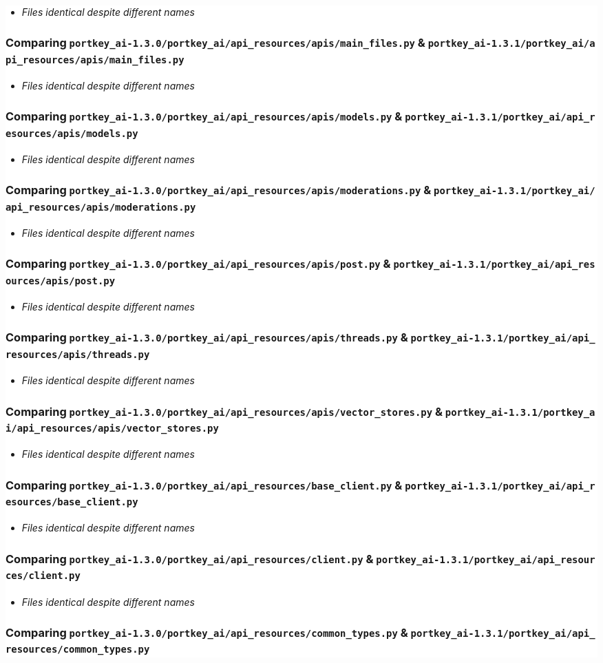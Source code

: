  * *Files identical despite different names*

### Comparing `portkey_ai-1.3.0/portkey_ai/api_resources/apis/main_files.py` & `portkey_ai-1.3.1/portkey_ai/api_resources/apis/main_files.py`

 * *Files identical despite different names*

### Comparing `portkey_ai-1.3.0/portkey_ai/api_resources/apis/models.py` & `portkey_ai-1.3.1/portkey_ai/api_resources/apis/models.py`

 * *Files identical despite different names*

### Comparing `portkey_ai-1.3.0/portkey_ai/api_resources/apis/moderations.py` & `portkey_ai-1.3.1/portkey_ai/api_resources/apis/moderations.py`

 * *Files identical despite different names*

### Comparing `portkey_ai-1.3.0/portkey_ai/api_resources/apis/post.py` & `portkey_ai-1.3.1/portkey_ai/api_resources/apis/post.py`

 * *Files identical despite different names*

### Comparing `portkey_ai-1.3.0/portkey_ai/api_resources/apis/threads.py` & `portkey_ai-1.3.1/portkey_ai/api_resources/apis/threads.py`

 * *Files identical despite different names*

### Comparing `portkey_ai-1.3.0/portkey_ai/api_resources/apis/vector_stores.py` & `portkey_ai-1.3.1/portkey_ai/api_resources/apis/vector_stores.py`

 * *Files identical despite different names*

### Comparing `portkey_ai-1.3.0/portkey_ai/api_resources/base_client.py` & `portkey_ai-1.3.1/portkey_ai/api_resources/base_client.py`

 * *Files identical despite different names*

### Comparing `portkey_ai-1.3.0/portkey_ai/api_resources/client.py` & `portkey_ai-1.3.1/portkey_ai/api_resources/client.py`

 * *Files identical despite different names*

### Comparing `portkey_ai-1.3.0/portkey_ai/api_resources/common_types.py` & `portkey_ai-1.3.1/portkey_ai/api_resources/common_types.py`
